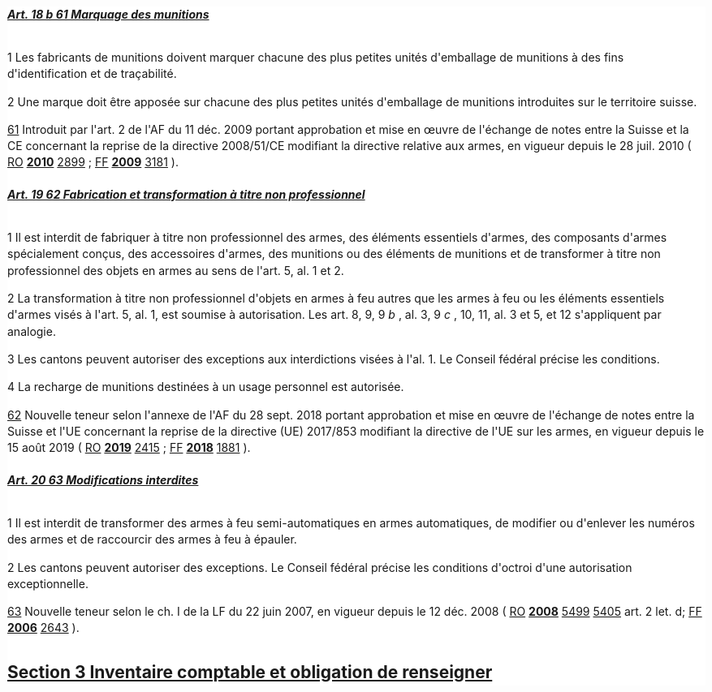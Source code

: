 ###### [**Art. 18 b 61 Marquage des munitions**](#art_18_b)

1 Les fabricants de munitions doivent marquer chacune des plus petites unités d'emballage de munitions à des fins d'identification et de traçabilité.

2 Une marque doit être apposée sur chacune des plus petites unités d'emballage de munitions introduites sur le territoire suisse.

[61](#fnbck-d6e2114) Introduit par l'art. 2 de l'AF du 11 déc. 2009 portant approbation et mise en œuvre de l'échange de notes entre la Suisse et la CE concernant la reprise de la directive 2008/51/CE modifiant la directive relative aux armes, en vigueur depuis le 28 juil. 2010 ( [RO](https://fedlex.data.admin.ch/eli/oc/2010/382) [**2010**](https://fedlex.data.admin.ch/eli/oc/2010/382) [2899](https://fedlex.data.admin.ch/eli/oc/2010/382) ; [FF](https://fedlex.data.admin.ch/eli/fga/2009/730) [**2009**](https://fedlex.data.admin.ch/eli/fga/2009/730) [3181](https://fedlex.data.admin.ch/eli/fga/2009/730) ).

###### [**Art. 19 62 Fabrication et transformation à titre non professionnel**](#art_19)

1 Il est interdit de fabriquer à titre non professionnel des armes, des éléments essentiels d'armes, des composants d'armes spécialement conçus, des accessoires d'armes, des munitions ou des éléments de munitions et de transformer à titre non professionnel des objets en armes au sens de l'art. 5, al. 1 et 2.

2 La transformation à titre non professionnel d'objets en armes à feu autres que les armes à feu ou les éléments essentiels d'armes visés à l'art. 5, al. 1, est soumise à autorisation. Les art. 8, 9, 9 *b* , al. 3, 9 *c* , 10, 11, al. 3 et 5, et 12 s'appliquent par analogie.

3 Les cantons peuvent autoriser des exceptions aux interdictions visées à l'al. 1. Le Conseil fédéral précise les conditions.

4 La recharge de munitions destinées à un usage personnel est autorisée.

[62](#fnbck-d6e2146) Nouvelle teneur selon l'annexe de l'AF du 28 sept. 2018 portant approbation et mise en œuvre de l'échange de notes entre la Suisse et l'UE concernant la reprise de la directive (UE) 2017/853 modifiant la directive de l'UE sur les armes, en vigueur depuis le 15 août 2019 ( [RO](https://fedlex.data.admin.ch/eli/oc/2019/449) [**2019**](https://fedlex.data.admin.ch/eli/oc/2019/449) [2415](https://fedlex.data.admin.ch/eli/oc/2019/449) ; [FF](https://fedlex.data.admin.ch/eli/fga/2018/731) [**2018**](https://fedlex.data.admin.ch/eli/fga/2018/731) [1881](https://fedlex.data.admin.ch/eli/fga/2018/731) ).

###### [**Art. 20 63 Modifications interdites**](#art_20)

1 Il est interdit de transformer des armes à feu semi-automatiques en armes automatiques, de modifier ou d'enlever les numéros des armes et de raccourcir des armes à feu à épauler.

2 Les cantons peuvent autoriser des exceptions. Le Conseil fédéral précise les conditions d'octroi d'une autorisation exceptionnelle.

[63](#fnbck-d6e2195) Nouvelle teneur selon le ch. I de la LF du 22 juin 2007, en vigueur depuis le 12 déc. 2008 ( [RO](https://fedlex.data.admin.ch/eli/oc/2008/766) [**2008**](https://fedlex.data.admin.ch/eli/oc/2008/766) [5499](https://fedlex.data.admin.ch/eli/oc/2008/766) [5405](https://fedlex.data.admin.ch/eli/oc/2008/755) art. 2 let. d; [FF](https://fedlex.data.admin.ch/eli/fga/2006/280) [**2006**](https://fedlex.data.admin.ch/eli/fga/2006/280) [2643](https://fedlex.data.admin.ch/eli/fga/2006/280) ).

## [Section 3 Inventaire comptable et obligation de renseigner](#chap_4\sec_3)

